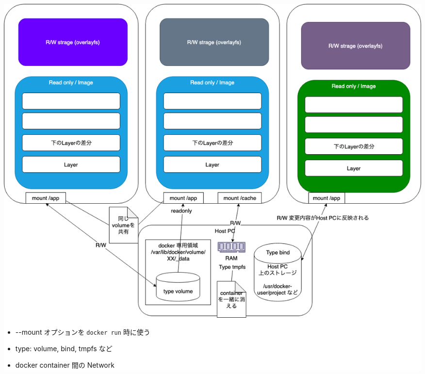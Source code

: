 ![img](docker2-3.png)

- --mount オプションを `docker run` 時に使う
- type: volume, bind, tmpfs など

- docker container 間の Network 
